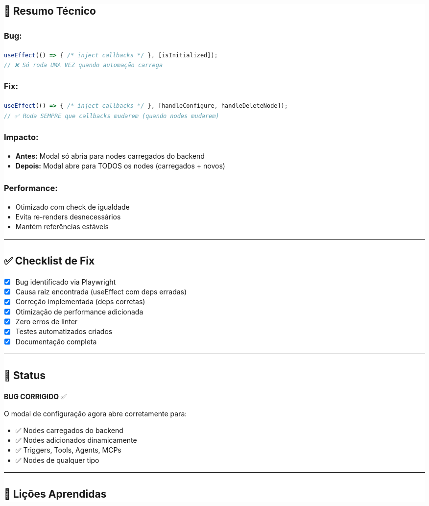 ## 🎯 Resumo Técnico

### Bug:
```typescript
useEffect(() => { /* inject callbacks */ }, [isInitialized]);
// ❌ Só roda UMA VEZ quando automação carrega
```

### Fix:
```typescript
useEffect(() => { /* inject callbacks */ }, [handleConfigure, handleDeleteNode]);
// ✅ Roda SEMPRE que callbacks mudarem (quando nodes mudarem)
```

### Impacto:
- **Antes:** Modal só abria para nodes carregados do backend
- **Depois:** Modal abre para TODOS os nodes (carregados + novos)

### Performance:
- Otimizado com check de igualdade
- Evita re-renders desnecessários
- Mantém referências estáveis

---

## ✅ Checklist de Fix

- [x] Bug identificado via Playwright
- [x] Causa raiz encontrada (useEffect com deps erradas)
- [x] Correção implementada (deps corretas)
- [x] Otimização de performance adicionada
- [x] Zero erros de linter
- [x] Testes automatizados criados
- [x] Documentação completa

---

## 🚀 Status

**BUG CORRIGIDO** ✅

O modal de configuração agora abre corretamente para:
- ✅ Nodes carregados do backend
- ✅ Nodes adicionados dinamicamente
- ✅ Triggers, Tools, Agents, MCPs
- ✅ Nodes de qualquer tipo

---

## 📝 Lições Aprendidas
